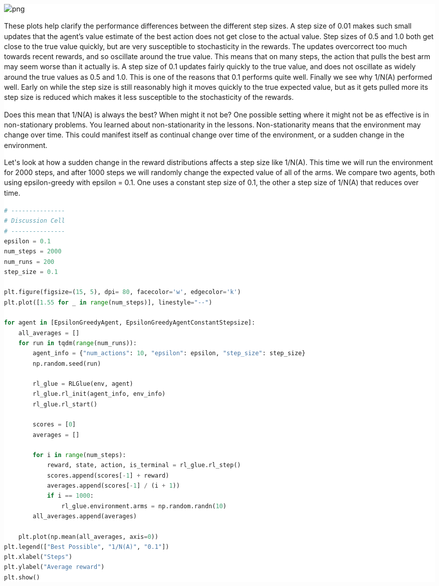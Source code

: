 
![png](output_42_4.png)


These plots help clarify the performance differences between the different step sizes. A step size of 0.01 makes such small updates that the agent’s value estimate of the best action does not get close to the actual value. Step sizes of 0.5 and 1.0 both get close to the true value quickly, but are very susceptible to stochasticity in the rewards. The updates overcorrect too much towards recent rewards, and so oscillate around the true value. This means that on many steps, the action that pulls the best arm may seem worse than it actually is.  A step size of 0.1 updates fairly quickly to the true value, and does not oscillate as widely around the true values as 0.5 and 1.0. This is one of the reasons that 0.1 performs quite well. Finally we see why 1/N(A) performed well. Early on while the step size is still reasonably high it moves quickly to the true expected value, but as it gets pulled more its step size is reduced which makes it less susceptible to the stochasticity of the rewards.

Does this mean that 1/N(A) is always the best? When might it not be? One possible setting where it might not be as effective is in non-stationary problems. You learned about non-stationarity in the lessons. Non-stationarity means that the environment may change over time. This could manifest itself as continual change over time of the environment, or a sudden change in the environment.

Let's look at how a sudden change in the reward distributions affects a step size like 1/N(A). This time we will run the environment for 2000 steps, and after 1000 steps we will randomly change the expected value of all of the arms. We compare two agents, both using epsilon-greedy with epsilon = 0.1. One uses a constant step size of 0.1, the other a step size of 1/N(A) that reduces over time. 


```python
# ---------------
# Discussion Cell
# ---------------
epsilon = 0.1
num_steps = 2000
num_runs = 200
step_size = 0.1

plt.figure(figsize=(15, 5), dpi= 80, facecolor='w', edgecolor='k')
plt.plot([1.55 for _ in range(num_steps)], linestyle="--")

for agent in [EpsilonGreedyAgent, EpsilonGreedyAgentConstantStepsize]:
    all_averages = []
    for run in tqdm(range(num_runs)):
        agent_info = {"num_actions": 10, "epsilon": epsilon, "step_size": step_size}
        np.random.seed(run)
        
        rl_glue = RLGlue(env, agent)
        rl_glue.rl_init(agent_info, env_info)
        rl_glue.rl_start()

        scores = [0]
        averages = []
        
        for i in range(num_steps):
            reward, state, action, is_terminal = rl_glue.rl_step()
            scores.append(scores[-1] + reward)
            averages.append(scores[-1] / (i + 1))
            if i == 1000:
                rl_glue.environment.arms = np.random.randn(10)
        all_averages.append(averages)
        
    plt.plot(np.mean(all_averages, axis=0))
plt.legend(["Best Possible", "1/N(A)", "0.1"])
plt.xlabel("Steps")
plt.ylabel("Average reward")
plt.show()
```
